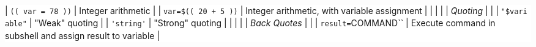 | `(( var = 78 ))`                     | Integer arithmetic                                           |
| `var=$(( 20 + 5 ))`                  | Integer arithmetic, with variable assignment                 |
|                                      |                                                              |
| *Quoting*                            |                                                              |
| `"$variable"`                        | "Weak" quoting                                               |
| `'string'`                           | "Strong" quoting                                             |
|                                      |                                                              |
| *Back Quotes*                        |                                                              |
| `result=`COMMAND``                   | Execute command in subshell and assign result to variable    |